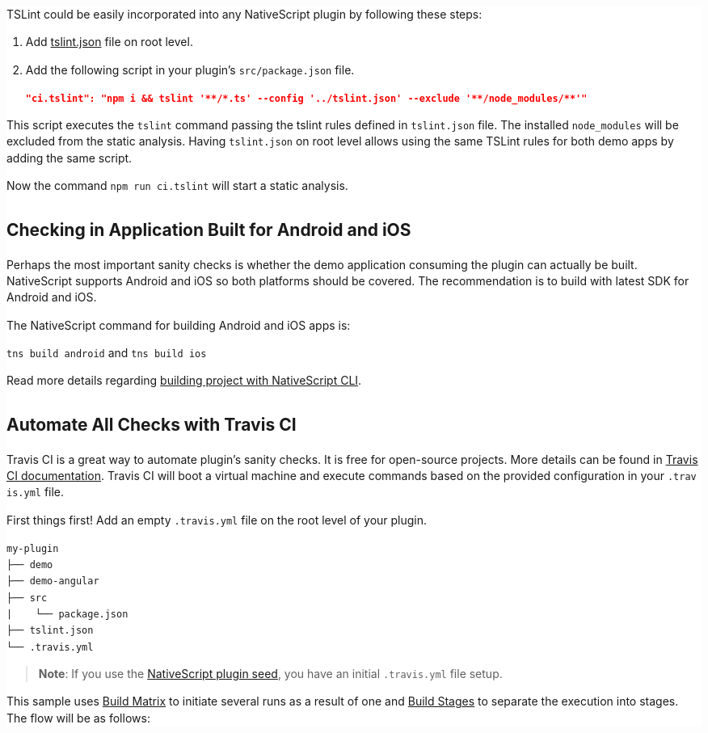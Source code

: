 TSLint could be easily incorporated into any NativeScript plugin by following these steps:

1. Add [tslint.json](https://github.com/NativeScript/nativescript-plugin-seed/blob/master/tslint.json) file on root level.
1. Add the following script in your plugin’s `src/package.json` file.

   ``` JSON
   "ci.tslint": "npm i && tslint '**/*.ts' --config '../tslint.json' --exclude '**/node_modules/**'"
   ```

This script executes the `tslint` command passing the tslint rules defined in `tslint.json` file. The installed `node_modules` will be excluded from the static analysis.
Having `tslint.json` on root level allows using the same TSLint rules for both demo apps by adding the same script.

Now the command `npm run ci.tslint` will start a static analysis.

## Checking in Application Built for Android and iOS

Perhaps the most important sanity checks is whether the demo application consuming the plugin can actually be built. NativeScript supports Android and iOS so both platforms should be covered. The recommendation is to build with latest SDK for Android and iOS.

The NativeScript command for building Android and iOS apps is:

`tns build android` and `tns build ios`

Read more details regarding [building project with NativeScript CLI](https://github.com/NativeScript/nativescript-cli#build-your-project).

## Automate All Checks with Travis CI

Travis CI is a great way to automate plugin’s sanity checks. It is free for open-source projects. More details can be found in [Travis CI documentation](https://docs.travis-ci.com/). Travis CI will boot a virtual machine and execute commands based on the provided configuration in your `.travis.yml` file.

First things first! Add an empty `.travis.yml` file on the root level of your plugin.

``` Shell
my-plugin
├── demo
├── demo-angular
├── src
|    └── package.json
├── tslint.json
└── .travis.yml
```

> **Note**: If you use the [NativeScript plugin seed](https://github.com/NativeScript/nativescript-plugin-seed), you have an initial `.travis.yml` file setup.

This sample uses [Build Matrix](https://docs.travis-ci.com/user/customizing-the-build#Build-Matrix) to initiate several runs as a result of one and [Build Stages](https://docs.travis-ci.com/user/build-stages) to separate the execution into stages. The flow will be as follows:
